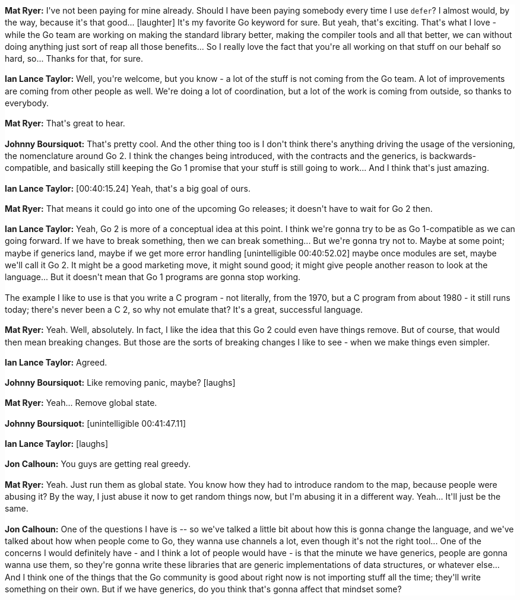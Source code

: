 **Mat Ryer:** I've not been paying for mine already. Should I have been paying somebody every time I use `defer`? I almost would, by the way, because it's that good... \[laughter\] It's my favorite Go keyword for sure. But yeah, that's exciting. That's what I love - while the Go team are working on making the standard library better, making the compiler tools and all that better, we can without doing anything just sort of reap all those benefits... So I really love the fact that you're all working on that stuff on our behalf so hard, so... Thanks for that, for sure.

**Ian Lance Taylor:** Well, you're welcome, but you know - a lot of the stuff is not coming from the Go team. A lot of improvements are coming from other people as well. We're doing a lot of coordination, but a lot of the work is coming from outside, so thanks to everybody.

**Mat Ryer:** That's great to hear.

**Johnny Boursiquot:** That's pretty cool. And the other thing too is I don't think there's anything driving the usage of the versioning, the nomenclature around Go 2. I think the changes being introduced, with the contracts and the generics, is backwards-compatible, and basically still keeping the Go 1 promise that your stuff is still going to work... And I think that's just amazing.

**Ian Lance Taylor:** \[00:40:15.24\] Yeah, that's a big goal of ours.

**Mat Ryer:** That means it could go into one of the upcoming Go releases; it doesn't have to wait for Go 2 then.

**Ian Lance Taylor:** Yeah, Go 2 is more of a conceptual idea at this point. I think we're gonna try to be as Go 1-compatible as we can going forward. If we have to break something, then we can break something... But we're gonna try not to. Maybe at some point; maybe if generics land, maybe if we get more error handling \[unintelligible 00:40:52.02\] maybe once modules are set, maybe we'll call it Go 2. It might be a good marketing move, it might sound good; it might give people another reason to look at the language... But it doesn't mean that Go 1 programs are gonna stop working.

The example I like to use is that you write a C program - not literally, from the 1970, but a C program from about 1980 - it still runs today; there's never been a C 2, so why not emulate that? It's a great, successful language.

**Mat Ryer:** Yeah. Well, absolutely. In fact, I like the idea that this Go 2 could even have things remove. But of course, that would then mean breaking changes. But those are the sorts of breaking changes I like to see - when we make things even simpler.

**Ian Lance Taylor:** Agreed.

**Johnny Boursiquot:** Like removing panic, maybe? \[laughs\]

**Mat Ryer:** Yeah... Remove global state.

**Johnny Boursiquot:** \[unintelligible 00:41:47.11\]

**Ian Lance Taylor:** \[laughs\]

**Jon Calhoun:** You guys are getting real greedy.

**Mat Ryer:** Yeah. Just run them as global state. You know how they had to introduce random to the map, because people were abusing it? By the way, I just abuse it now to get random things now, but I'm abusing it in a different way. Yeah... It'll just be the same.

**Jon Calhoun:** One of the questions I have is -- so we've talked a little bit about how this is gonna change the language, and we've talked about how when people come to Go, they wanna use channels a lot, even though it's not the right tool... One of the concerns I would definitely have - and I think a lot of people would have - is that the minute we have generics, people are gonna wanna use them, so they're gonna write these libraries that are generic implementations of data structures, or whatever else... And I think one of the things that the Go community is good about right now is not importing stuff all the time; they'll write something on their own. But if we have generics, do you think that's gonna affect that mindset some?

